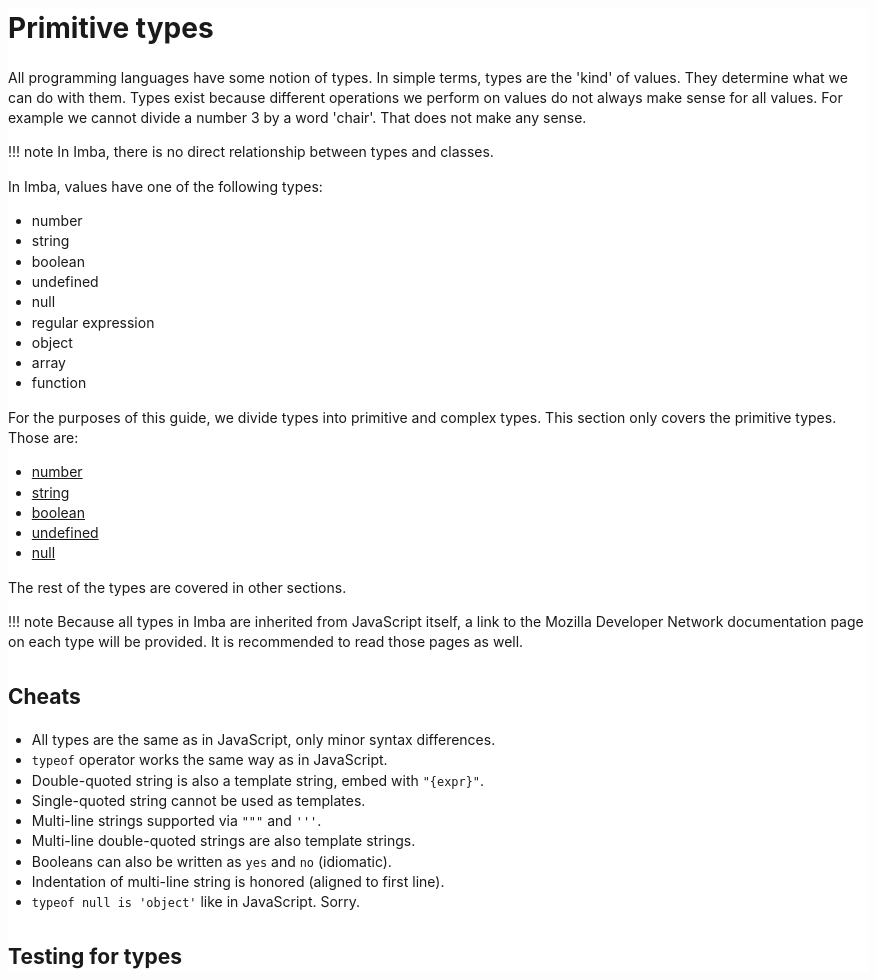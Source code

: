 # Primitive types

All programming languages have some notion of types. In simple terms, types
are the 'kind' of values. They determine what we can do with them. Types
exist because different operations we perform on values do not always make
sense for all values. For example we cannot divide a number 3 by a word
'chair'. That does not make any sense.

!!! note
    In Imba, there is no direct relationship between types and classes.

In Imba, values have one of the following types:

- number
- string
- boolean
- undefined
- null
- regular expression
- object
- array
- function

For the purposes of this guide, we divide types into primitive and complex 
types. This section only covers the primitive types. Those are:

- [number](#number)
- [string](#string)
- [boolean](#boolean)
- [undefined](#undefined)
- [null](#null)

The rest of the types are covered in other sections.

!!! note
    Because all types in Imba are inherited from JavaScript itself, a link to
    the Mozilla Developer Network documentation page on each type will be
    provided. It is recommended to read those pages as well.

## Cheats

- All types are the same as in JavaScript, only minor syntax differences.
- `typeof` operator works the same way as in JavaScript.
- Double-quoted string is also a template string, embed with `"{expr}"`.
- Single-quoted string cannot be used as templates.
- Multi-line strings supported via `"""` and `'''`.
- Multi-line double-quoted strings are also template strings.
- Booleans can also be written as `yes` and `no` (idiomatic).
- Indentation of multi-line string is honored (aligned to first line).
- `typeof null is 'object'` like in JavaScript. Sorry.

## Testing for types
